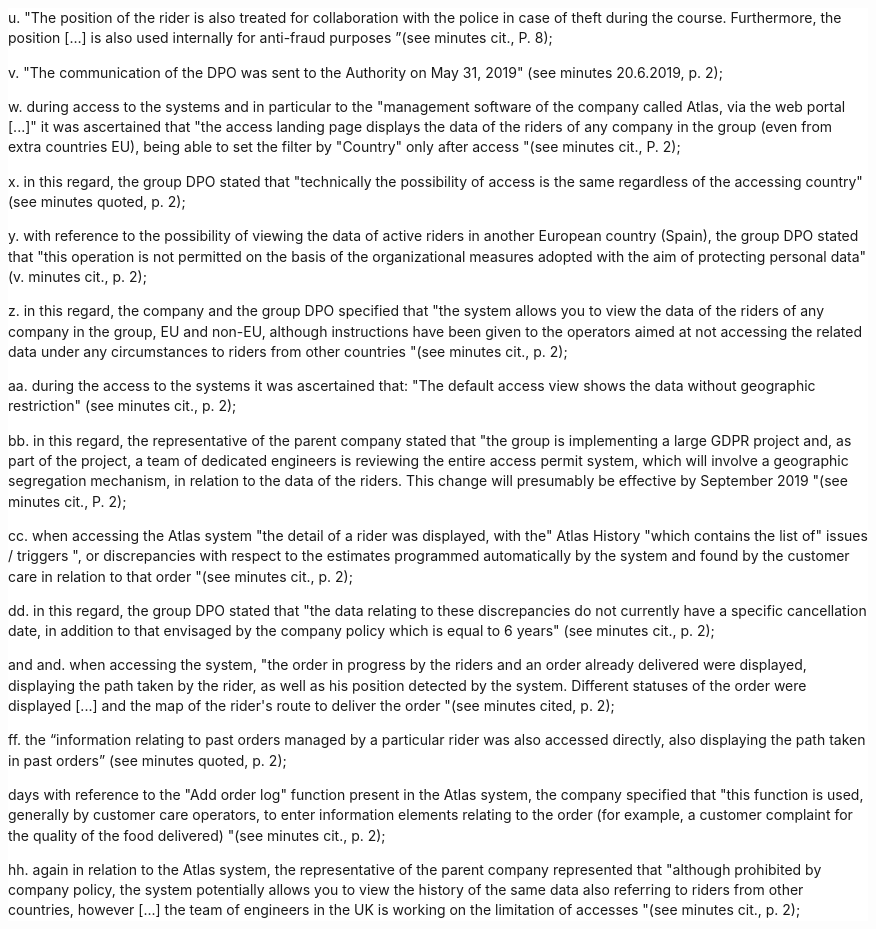 u. "The position of the rider is also treated for collaboration with the police in case of theft during the course. Furthermore, the position \[…\] is also used internally for anti-fraud purposes ”(see minutes cit., P. 8);

v. "The communication of the DPO was sent to the Authority on May 31, 2019" (see minutes 20.6.2019, p. 2);

w. during access to the systems and in particular to the "management software of the company called Atlas, via the web portal \[...\]" it was ascertained that "the access landing page displays the data of the riders of any company in the group (even from extra countries EU), being able to set the filter by "Country" only after access "(see minutes cit., P. 2);

x. in this regard, the group DPO stated that "technically the possibility of access is the same regardless of the accessing country" (see minutes quoted, p. 2);

y. with reference to the possibility of viewing the data of active riders in another European country (Spain), the group DPO stated that "this operation is not permitted on the basis of the organizational measures adopted with the aim of protecting personal data" (v. minutes cit., p. 2);

z. in this regard, the company and the group DPO specified that "the system allows you to view the data of the riders of any company in the group, EU and non-EU, although instructions have been given to the operators aimed at not accessing the related data under any circumstances to riders from other countries "(see minutes cit., p. 2);

aa. during the access to the systems it was ascertained that: "The default access view shows the data without geographic restriction" (see minutes cit., p. 2);

bb. in this regard, the representative of the parent company stated that "the group is implementing a large GDPR project and, as part of the project, a team of dedicated engineers is reviewing the entire access permit system, which will involve a geographic segregation mechanism, in relation to the data of the riders. This change will presumably be effective by September 2019 "(see minutes cit., P. 2);

cc. when accessing the Atlas system "the detail of a rider was displayed, with the" Atlas History "which contains the list of" issues / triggers ", or discrepancies with respect to the estimates programmed automatically by the system and found by the customer care in relation to that order "(see minutes cit., p. 2);

dd. in this regard, the group DPO stated that "the data relating to these discrepancies do not currently have a specific cancellation date, in addition to that envisaged by the company policy which is equal to 6 years" (see minutes cit., p. 2);

and and. when accessing the system, "the order in progress by the riders and an order already delivered were displayed, displaying the path taken by the rider, as well as his position detected by the system. Different statuses of the order were displayed \[...\] and the map of the rider's route to deliver the order "(see minutes cited, p. 2);

ff. the “information relating to past orders managed by a particular rider was also accessed directly, also displaying the path taken in past orders” (see minutes quoted, p. 2);

days with reference to the "Add order log" function present in the Atlas system, the company specified that "this function is used, generally by customer care operators, to enter information elements relating to the order (for example, a customer complaint for the quality of the food delivered) "(see minutes cit., p. 2);

hh. again in relation to the Atlas system, the representative of the parent company represented that "although prohibited by company policy, the system potentially allows you to view the history of the same data also referring to riders from other countries, however \[...\] the team of engineers in the UK is working on the limitation of accesses "(see minutes cit., p. 2);
